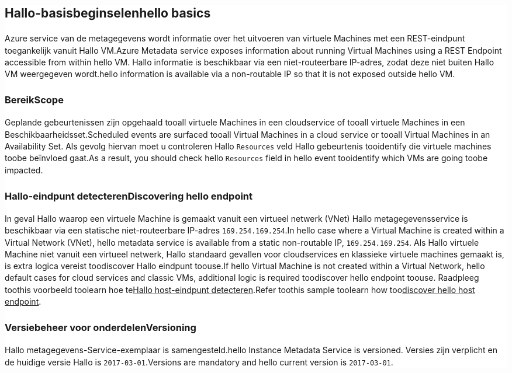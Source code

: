 
## <a name="hello-basics"></a><span data-ttu-id="2f290-121">Hallo-basisbeginselen</span><span class="sxs-lookup"><span data-stu-id="2f290-121">hello basics</span></span>  

<span data-ttu-id="2f290-122">Azure service van de metagegevens wordt informatie over het uitvoeren van virtuele Machines met een REST-eindpunt toegankelijk vanuit Hallo VM.</span><span class="sxs-lookup"><span data-stu-id="2f290-122">Azure Metadata service exposes information about running Virtual Machines using a REST Endpoint accessible from within hello VM.</span></span> <span data-ttu-id="2f290-123">Hallo informatie is beschikbaar via een niet-routeerbare IP-adres, zodat deze niet buiten Hallo VM weergegeven wordt.</span><span class="sxs-lookup"><span data-stu-id="2f290-123">hello information is available via a non-routable IP so that it is not exposed outside hello VM.</span></span>

### <a name="scope"></a><span data-ttu-id="2f290-124">Bereik</span><span class="sxs-lookup"><span data-stu-id="2f290-124">Scope</span></span>
<span data-ttu-id="2f290-125">Geplande gebeurtenissen zijn opgehaald tooall virtuele Machines in een cloudservice of tooall virtuele Machines in een Beschikbaarheidsset.</span><span class="sxs-lookup"><span data-stu-id="2f290-125">Scheduled events are surfaced tooall Virtual Machines in a cloud service or tooall Virtual Machines in an Availability Set.</span></span> <span data-ttu-id="2f290-126">Als gevolg hiervan moet u controleren Hallo `Resources` veld Hallo gebeurtenis tooidentify die virtuele machines toobe beïnvloed gaat.</span><span class="sxs-lookup"><span data-stu-id="2f290-126">As a result, you should check hello `Resources` field in hello event tooidentify which VMs are going toobe impacted.</span></span> 

### <a name="discovering-hello-endpoint"></a><span data-ttu-id="2f290-127">Hallo-eindpunt detecteren</span><span class="sxs-lookup"><span data-stu-id="2f290-127">Discovering hello endpoint</span></span>
<span data-ttu-id="2f290-128">In geval Hallo waarop een virtuele Machine is gemaakt vanuit een virtueel netwerk (VNet) Hallo metagegevensservice is beschikbaar via een statische niet-routeerbare IP-adres `169.254.169.254`.</span><span class="sxs-lookup"><span data-stu-id="2f290-128">In hello case where a Virtual Machine is created within a Virtual Network (VNet), hello metadata service is available from a static non-routable IP, `169.254.169.254`.</span></span>
<span data-ttu-id="2f290-129">Als Hallo virtuele Machine niet vanuit een virtueel netwerk, Hallo standaard gevallen voor cloudservices en klassieke virtuele machines gemaakt is, is extra logica vereist toodiscover Hallo eindpunt toouse.</span><span class="sxs-lookup"><span data-stu-id="2f290-129">If hello Virtual Machine is not created within a Virtual Network, hello default cases for cloud services and classic VMs, additional logic is required toodiscover hello endpoint toouse.</span></span> <span data-ttu-id="2f290-130">Raadpleeg toothis voorbeeld toolearn hoe te[Hallo host-eindpunt detecteren](https://github.com/azure-samples/virtual-machines-python-scheduled-events-discover-endpoint-for-non-vnet-vm).</span><span class="sxs-lookup"><span data-stu-id="2f290-130">Refer toothis sample toolearn how too[discover hello host endpoint](https://github.com/azure-samples/virtual-machines-python-scheduled-events-discover-endpoint-for-non-vnet-vm).</span></span>

### <a name="versioning"></a><span data-ttu-id="2f290-131">Versiebeheer voor onderdelen</span><span class="sxs-lookup"><span data-stu-id="2f290-131">Versioning</span></span> 
<span data-ttu-id="2f290-132">Hallo metagegevens-Service-exemplaar is samengesteld.</span><span class="sxs-lookup"><span data-stu-id="2f290-132">hello Instance Metadata Service is versioned.</span></span> <span data-ttu-id="2f290-133">Versies zijn verplicht en de huidige versie Hallo is `2017-03-01`.</span><span class="sxs-lookup"><span data-stu-id="2f290-133">Versions are mandatory and hello current version is `2017-03-01`.</span></span>
